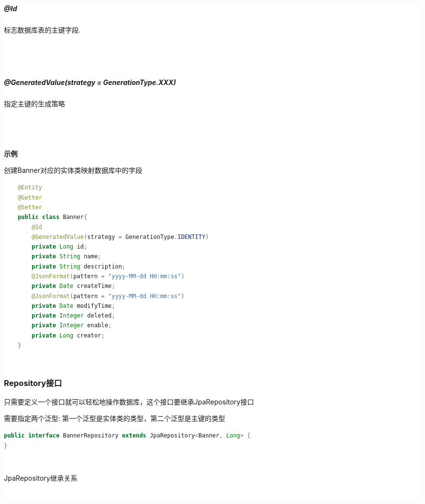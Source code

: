 ##### @Id

标志数据库表的主键字段. 

‍

‍

##### @GeneratedValue(strategy = GenerationType.XXX)

指定主键的生成策略

‍

‍

**示例**

创建Banner对应的实体类映射数据库中的字段

```java
    @Entity
    @Getter
    @Setter
    public class Banner{
        @Id
        @GeneratedValue(strategy = GenerationType.IDENTITY)
        private Long id;
        private String name;
        private String description;
        @JsonFormat(pattern = "yyyy-MM-dd HH:mm:ss")
        private Date createTime;
        @JsonFormat(pattern = "yyyy-MM-dd HH:mm:ss")
        private Date modifyTime;
        private Integer deleted;
        private Integer enable;
        private Long creator;
    }
```

‍

### **Repository接口**

只需要定义一个接口就可以轻松地操作数据库，这个接口要继承JpaRepository接口

需要指定两个泛型: 第一个泛型是实体类的类型，第二个泛型是主键的类型

```java
public interface BannerRepository extends JpaRepository<Banner, Long> {
}
```

‍

JpaRepository继承关系

‍
